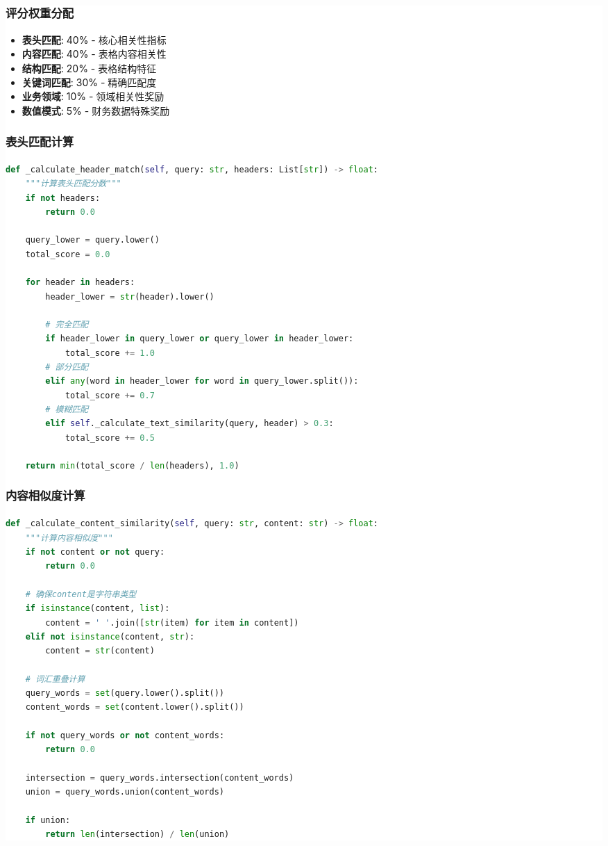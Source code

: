 ```python
```

### 评分权重分配

- **表头匹配**: 40% - 核心相关性指标
- **内容匹配**: 40% - 表格内容相关性
- **结构匹配**: 20% - 表格结构特征
- **关键词匹配**: 30% - 精确匹配度
- **业务领域**: 10% - 领域相关性奖励
- **数值模式**: 5% - 财务数据特殊奖励

### 表头匹配计算

```python
def _calculate_header_match(self, query: str, headers: List[str]) -> float:
    """计算表头匹配分数"""
    if not headers:
        return 0.0
    
    query_lower = query.lower()
    total_score = 0.0
    
    for header in headers:
        header_lower = str(header).lower()
        
        # 完全匹配
        if header_lower in query_lower or query_lower in header_lower:
            total_score += 1.0
        # 部分匹配
        elif any(word in header_lower for word in query_lower.split()):
            total_score += 0.7
        # 模糊匹配
        elif self._calculate_text_similarity(query, header) > 0.3:
            total_score += 0.5
    
    return min(total_score / len(headers), 1.0)
```

### 内容相似度计算

```python
def _calculate_content_similarity(self, query: str, content: str) -> float:
    """计算内容相似度"""
    if not content or not query:
        return 0.0
    
    # 确保content是字符串类型
    if isinstance(content, list):
        content = ' '.join([str(item) for item in content])
    elif not isinstance(content, str):
        content = str(content)
    
    # 词汇重叠计算
    query_words = set(query.lower().split())
    content_words = set(content.lower().split())
    
    if not query_words or not content_words:
        return 0.0
    
    intersection = query_words.intersection(content_words)
    union = query_words.union(content_words)
    
    if union:
        return len(intersection) / len(union)
```